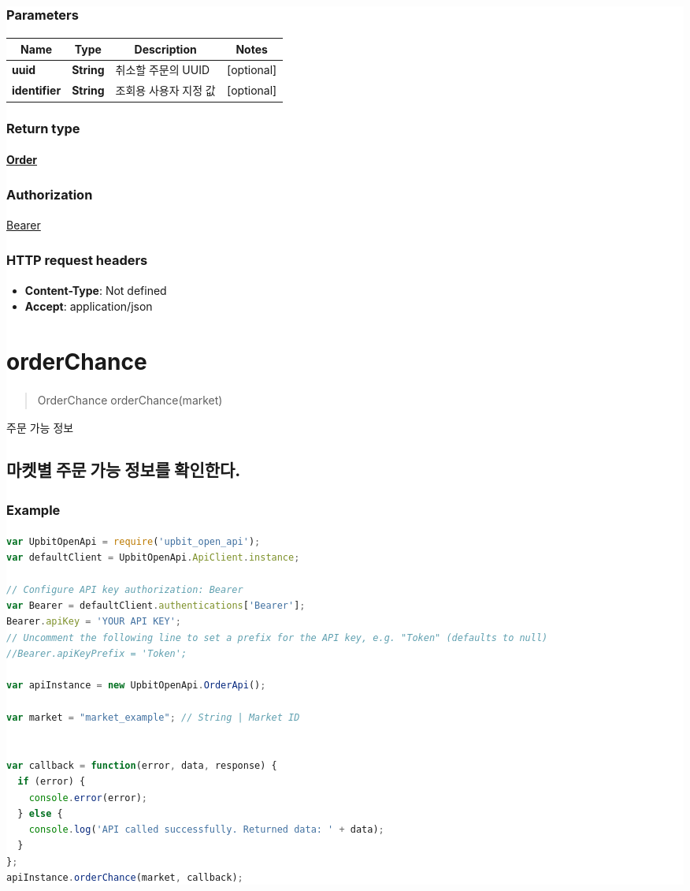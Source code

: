### Parameters

Name | Type | Description  | Notes
------------- | ------------- | ------------- | -------------
 **uuid** | **String**| 취소할 주문의 UUID  | [optional] 
 **identifier** | **String**| 조회용 사용자 지정 값  | [optional] 

### Return type

[**Order**](Order.md)

### Authorization

[Bearer](../README.md#Bearer)

### HTTP request headers

 - **Content-Type**: Not defined
 - **Accept**: application/json

<a name="orderChance"></a>
# **orderChance**
> OrderChance orderChance(market)

주문 가능 정보

## 마켓별 주문 가능 정보를 확인한다. 

### Example
```javascript
var UpbitOpenApi = require('upbit_open_api');
var defaultClient = UpbitOpenApi.ApiClient.instance;

// Configure API key authorization: Bearer
var Bearer = defaultClient.authentications['Bearer'];
Bearer.apiKey = 'YOUR API KEY';
// Uncomment the following line to set a prefix for the API key, e.g. "Token" (defaults to null)
//Bearer.apiKeyPrefix = 'Token';

var apiInstance = new UpbitOpenApi.OrderApi();

var market = "market_example"; // String | Market ID 


var callback = function(error, data, response) {
  if (error) {
    console.error(error);
  } else {
    console.log('API called successfully. Returned data: ' + data);
  }
};
apiInstance.orderChance(market, callback);
```
